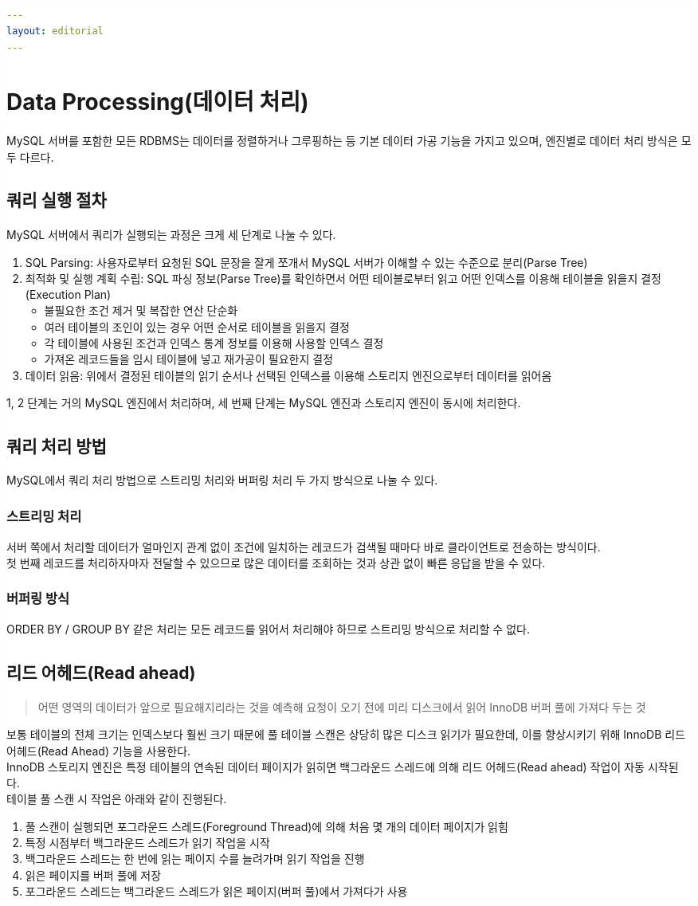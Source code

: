 ```yaml
---
layout: editorial
---
```


# Data Processing(데이터 처리)

MySQL 서버를 포함한 모든 RDBMS는 데이터를 정렬하거나 그루핑하는 등 기본 데이터 가공 기능을 가지고 있으며, 엔진별로 데이터 처리 방식은 모두 다르다.

## 쿼리 실행 절차

MySQL 서버에서 쿼리가 실행되는 과정은 크게 세 단계로 나눌 수 있다.

1. SQL Parsing: 사용자로부터 요청된 SQL 문장을 잘게 쪼개서 MySQL 서버가 이해할 수 있는 수준으로 분리(Parse Tree)
2. 최적화 및 실행 계획 수립: SQL 파싱 정보(Parse Tree)를 확인하면서 어떤 테이블로부터 읽고 어떤 인덱스를 이용해 테이블을 읽을지 결정(Execution Plan)
    - 불필요한 조건 제거 및 복잡한 연산 단순화
    - 여러 테이블의 조인이 있는 경우 어떤 순서로 테이블을 읽을지 결정
    - 각 테이블에 사용된 조건과 인덱스 통계 정보를 이용해 사용할 인덱스 결정
    - 가져온 레코드들을 임시 테이블에 넣고 재가공이 필요한지 결정
3. 데이터 읽음: 위에서 결정된 테이블의 읽기 순서나 선택된 인덱스를 이용해 스토리지 엔진으로부터 데이터를 읽어옴

1, 2 단계는 거의 MySQL 엔진에서 처리하며, 세 번째 단계는 MySQL 엔진과 스토리지 엔진이 동시에 처리한다.

## 쿼리 처리 방법

MySQL에서 쿼리 처리 방법으로 스트리밍 처리와 버퍼링 처리 두 가지 방식으로 나눌 수 있다.

### 스트리밍 처리

서버 쪽에서 처리할 데이터가 얼마인지 관계 없이 조건에 일치하는 레코드가 검색될 때마다 바로 클라이언트로 전송하는 방식이다.  
첫 번째 레코드를 처리하자마자 전달할 수 있으므로 많은 데이터를 조회하는 것과 상관 없이 빠른 응답을 받을 수 있다.

### 버퍼링 방식

ORDER BY / GROUP BY 같은 처리는 모든 레코드를 읽어서 처리해야 하므로 스트리밍 방식으로 처리할 수 없다.

## 리드 어헤드(Read ahead)

> 어떤 영역의 데이터가 앞으로 필요해지리라는 것을 예측해 요청이 오기 전에 미리 디스크에서 읽어 InnoDB 버퍼 풀에 가져다 두는 것

보통 테이블의 전체 크기는 인덱스보다 훨씬 크기 때문에 풀 테이블 스캔은 상당히 많은 디스크 읽기가 필요한데, 이를 향상시키기 위해 InnoDB 리드 어헤드(Read Ahead) 기능을 사용한다.  
InnoDB 스토리지 엔진은 특정 테이블의 연속된 데이터 페이지가 읽히면 백그라운드 스레드에 의해 리드 어헤드(Read ahead) 작업이 자동 시작된다.  
테이블 풀 스캔 시 작업은 아래와 같이 진행된다.

1. 풀 스캔이 실행되면 포그라운드 스레드(Foreground Thread)에 의해 처음 몇 개의 데이터 페이지가 읽힘
2. 특정 시점부터 백그라운드 스레드가 읽기 작업을 시작
3. 백그라운드 스레드는 한 번에 읽는 페이지 수를 늘려가며 읽기 작업을 진행
4. 읽은 페이지를 버퍼 풀에 저장
5. 포그라운드 스레드는 백그라운드 스레드가 읽은 페이지(버퍼 풀)에서 가져다가 사용
